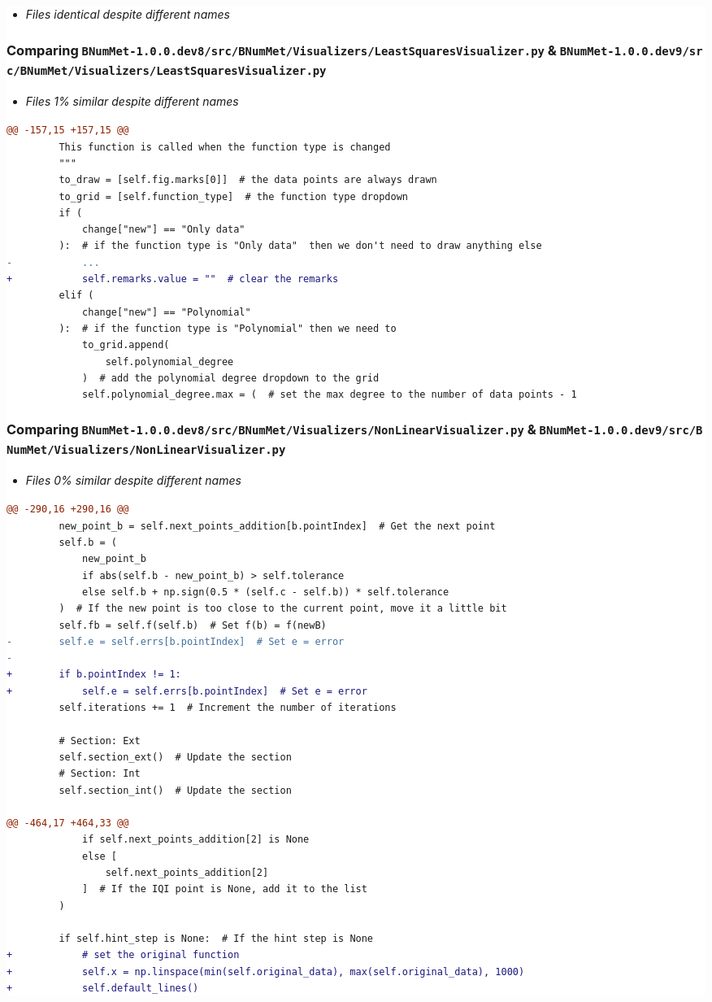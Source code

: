  * *Files identical despite different names*

### Comparing `BNumMet-1.0.0.dev8/src/BNumMet/Visualizers/LeastSquaresVisualizer.py` & `BNumMet-1.0.0.dev9/src/BNumMet/Visualizers/LeastSquaresVisualizer.py`

 * *Files 1% similar despite different names*

```diff
@@ -157,15 +157,15 @@
         This function is called when the function type is changed
         """
         to_draw = [self.fig.marks[0]]  # the data points are always drawn
         to_grid = [self.function_type]  # the function type dropdown
         if (
             change["new"] == "Only data"
         ):  # if the function type is "Only data"  then we don't need to draw anything else
-            ...
+            self.remarks.value = ""  # clear the remarks
         elif (
             change["new"] == "Polynomial"
         ):  # if the function type is "Polynomial" then we need to
             to_grid.append(
                 self.polynomial_degree
             )  # add the polynomial degree dropdown to the grid
             self.polynomial_degree.max = (  # set the max degree to the number of data points - 1
```

### Comparing `BNumMet-1.0.0.dev8/src/BNumMet/Visualizers/NonLinearVisualizer.py` & `BNumMet-1.0.0.dev9/src/BNumMet/Visualizers/NonLinearVisualizer.py`

 * *Files 0% similar despite different names*

```diff
@@ -290,16 +290,16 @@
         new_point_b = self.next_points_addition[b.pointIndex]  # Get the next point
         self.b = (
             new_point_b
             if abs(self.b - new_point_b) > self.tolerance
             else self.b + np.sign(0.5 * (self.c - self.b)) * self.tolerance
         )  # If the new point is too close to the current point, move it a little bit
         self.fb = self.f(self.b)  # Set f(b) = f(newB)
-        self.e = self.errs[b.pointIndex]  # Set e = error
-
+        if b.pointIndex != 1:
+            self.e = self.errs[b.pointIndex]  # Set e = error
         self.iterations += 1  # Increment the number of iterations
 
         # Section: Ext
         self.section_ext()  # Update the section
         # Section: Int
         self.section_int()  # Update the section
 
@@ -464,17 +464,33 @@
             if self.next_points_addition[2] is None
             else [
                 self.next_points_addition[2]
             ]  # If the IQI point is None, add it to the list
         )
 
         if self.hint_step is None:  # If the hint step is None
+            # set the original function
+            self.x = np.linspace(min(self.original_data), max(self.original_data), 1000)
+            self.default_lines()
```
